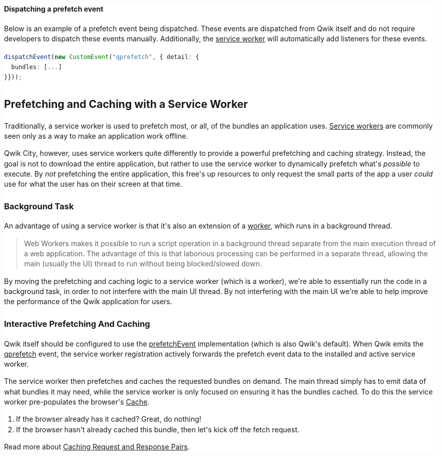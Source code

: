 #### Dispatching a prefetch event

Below is an example of a prefetch event being dispatched. These events are dispatched from Qwik itself and do not require developers to dispatch these events manually. Additionally, the [service worker](../service-worker-prefetching/index.mdx) will automatically add listeners for these events.

```ts
dispatchEvent(new CustomEvent("qprefetch", { detail: {
  bundles: [...]
}}));
```

## Prefetching and Caching with a Service Worker

Traditionally, a service worker is used to prefetch most, or all, of the bundles an application uses. [Service workers](https://developer.mozilla.org/en-US/docs/Web/API/Service_Worker_API/Using_Service_Workers) are commonly seen only as a way to make an application work offline.

Qwik City, however, uses service workers quite differently to provide a powerful prefetching and caching strategy. Instead, the goal is not to download the entire application, but rather to use the service worker to dynamically prefetch what's _possible_ to execute. By _not_ prefetching the entire application, this free's up resources to only request the small parts of the app a user _could_ use for what the user has on their screen at that time.

### Background Task

An advantage of using a service worker is that it's also an extension of a [worker](https://developer.mozilla.org/en-US/docs/Web/API/Web_Workers_API), which runs in a background thread.

> Web Workers makes it possible to run a script operation in a background thread separate from the main execution thread of a web application. The advantage of this is that laborious processing can be performed in a separate thread, allowing the main (usually the UI) thread to run without being blocked/slowed down.

By moving the prefetching and caching logic to a service worker (which is a worker), we're able to essentially run the code in a background task, in order to not interfere with the main UI thread. By not interfering with the main UI we're able to help improve the performance of the Qwik application for users.

### Interactive Prefetching And Caching

Qwik itself should be configured to use the [prefetchEvent](../../../docs/advanced/prefetching/index.mdx) implementation (which is also Qwik's default). When Qwik emits the [qprefetch](../overview/index.mdx#prefetch-event) event, the service worker registration actively forwards the prefetch event data to the installed and active service worker.

The service worker then prefetches and caches the requested bundles on demand. The main thread simply has to emit data of what bundles it may need, while the service worker is only focused on ensuring it has the bundles cached. To do this the service worker pre-populates the browser's [Cache](https://developer.mozilla.org/en-US/docs/Web/API/Cache).

1. If the browser already has it cached? Great, do nothing!
2. If the browser hasn't already cached this bundle, then let's kick off the fetch request.

Read more about [Caching Request and Response Pairs](../request-response-cache/index.mdx).
